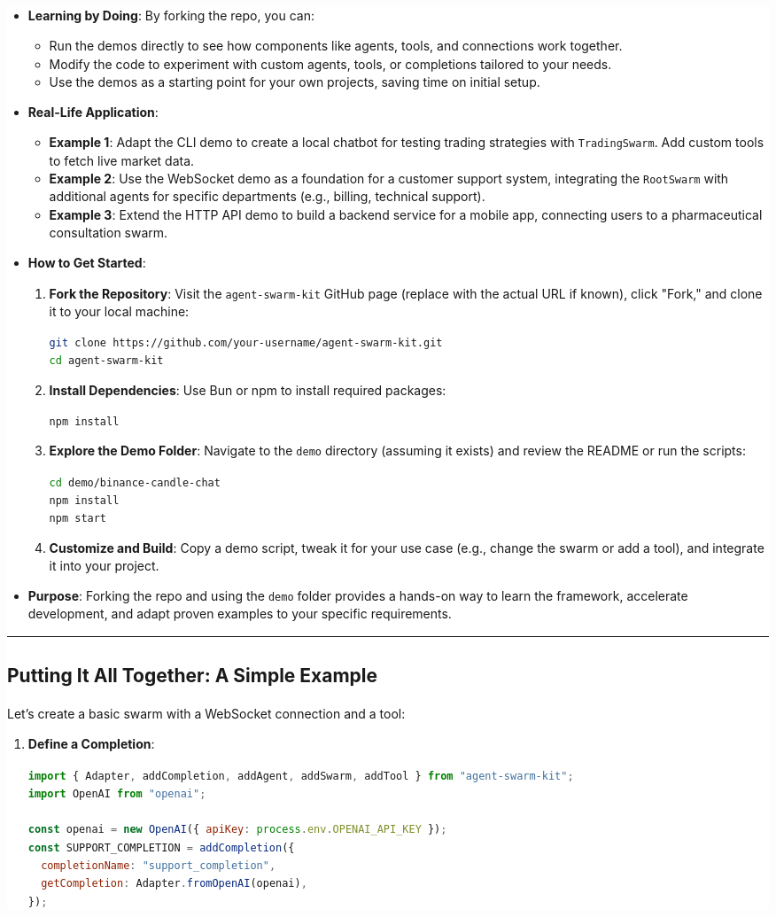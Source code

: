 - **Learning by Doing**: By forking the repo, you can:
  - Run the demos directly to see how components like agents, tools, and connections work together.
  - Modify the code to experiment with custom agents, tools, or completions tailored to your needs.
  - Use the demos as a starting point for your own projects, saving time on initial setup.

- **Real-Life Application**:
  - **Example 1**: Adapt the CLI demo to create a local chatbot for testing trading strategies with `TradingSwarm`. Add custom tools to fetch live market data.
  - **Example 2**: Use the WebSocket demo as a foundation for a customer support system, integrating the `RootSwarm` with additional agents for specific departments (e.g., billing, technical support).
  - **Example 3**: Extend the HTTP API demo to build a backend service for a mobile app, connecting users to a pharmaceutical consultation swarm.

- **How to Get Started**:
  1. **Fork the Repository**: Visit the `agent-swarm-kit` GitHub page (replace with the actual URL if known), click "Fork," and clone it to your local machine:
     ```bash
     git clone https://github.com/your-username/agent-swarm-kit.git
     cd agent-swarm-kit
     ```
  2. **Install Dependencies**: Use Bun or npm to install required packages:
     ```bash
     npm install
     ```
  3. **Explore the Demo Folder**: Navigate to the `demo` directory (assuming it exists) and review the README or run the scripts:
     ```bash
     cd demo/binance-candle-chat
     npm install
     npm start
     ```
  4. **Customize and Build**: Copy a demo script, tweak it for your use case (e.g., change the swarm or add a tool), and integrate it into your project.

- **Purpose**: Forking the repo and using the `demo` folder provides a hands-on way to learn the framework, accelerate development, and adapt proven examples to your specific requirements.

---

## Putting It All Together: A Simple Example

Let’s create a basic swarm with a WebSocket connection and a tool:

1. **Define a Completion**:
   ```javascript
   import { Adapter, addCompletion, addAgent, addSwarm, addTool } from "agent-swarm-kit";
   import OpenAI from "openai";

   const openai = new OpenAI({ apiKey: process.env.OPENAI_API_KEY });
   const SUPPORT_COMPLETION = addCompletion({
     completionName: "support_completion",
     getCompletion: Adapter.fromOpenAI(openai),
   });
   ```
